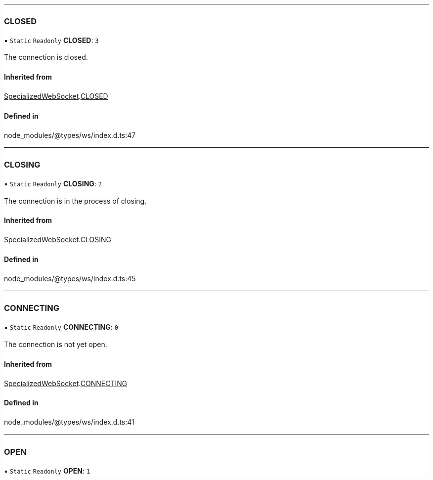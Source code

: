 ___

### CLOSED

▪ `Static` `Readonly` **CLOSED**: ``3``

The connection is closed.

#### Inherited from

[SpecializedWebSocket](sockets.SpecializedWebSocket.md).[CLOSED](sockets.SpecializedWebSocket.md#closed-1)

#### Defined in

node_modules/@types/ws/index.d.ts:47

___

### CLOSING

▪ `Static` `Readonly` **CLOSING**: ``2``

The connection is in the process of closing.

#### Inherited from

[SpecializedWebSocket](sockets.SpecializedWebSocket.md).[CLOSING](sockets.SpecializedWebSocket.md#closing-1)

#### Defined in

node_modules/@types/ws/index.d.ts:45

___

### CONNECTING

▪ `Static` `Readonly` **CONNECTING**: ``0``

The connection is not yet open.

#### Inherited from

[SpecializedWebSocket](sockets.SpecializedWebSocket.md).[CONNECTING](sockets.SpecializedWebSocket.md#connecting-1)

#### Defined in

node_modules/@types/ws/index.d.ts:41

___

### OPEN

▪ `Static` `Readonly` **OPEN**: ``1``
